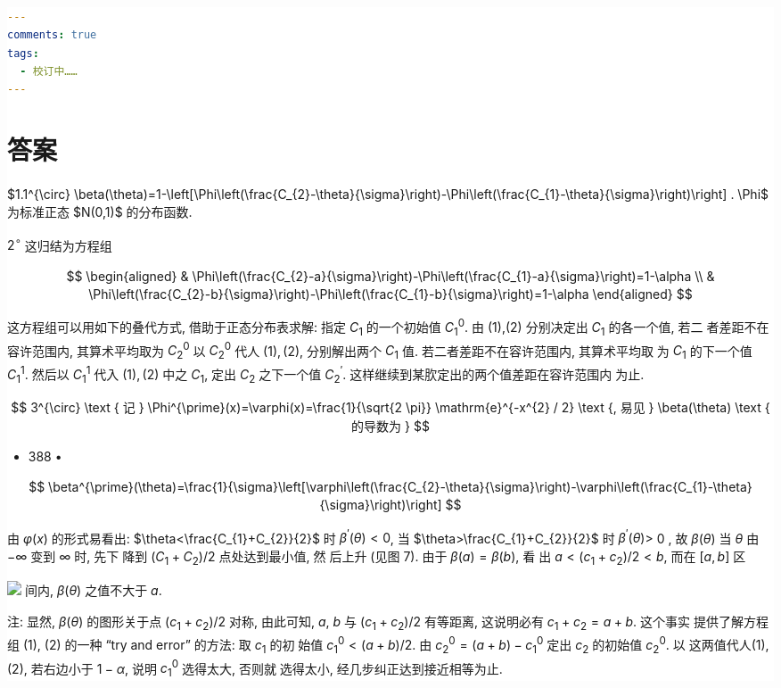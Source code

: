 ```yaml
---
comments: true
tags:
  - 校订中……
---
```

# 答案
<object data="https://eanyang7.github.io/Probability-and-Statistics/assets/5/answers.pdf" type="application/pdf" width="700px" height="700px">
    <embed src="https://eanyang7.github.io/Probability-and-Statistics/assets/5/answers.pdf">
        <p>This browser does not support PDFs. Please download the PDF to view it: <a href="https://eanyang7.github.io/Probability-and-Statistics/assets/5/answers.pdf">下载 PDF</a>.</p>
    </embed>
</object>
$1.1^{\circ} \beta(\theta)=1-\left[\Phi\left(\frac{C_{2}-\theta}{\sigma}\right)-\Phi\left(\frac{C_{1}-\theta}{\sigma}\right)\right] . \Phi$ 为标准正态 $N(0,1)$ 的分布函数.

$2^{\circ}$ 这归结为方程组

$$
\begin{aligned}
& \Phi\left(\frac{C_{2}-a}{\sigma}\right)-\Phi\left(\frac{C_{1}-a}{\sigma}\right)=1-\alpha \\
& \Phi\left(\frac{C_{2}-b}{\sigma}\right)-\Phi\left(\frac{C_{1}-b}{\sigma}\right)=1-\alpha
\end{aligned}
$$

这方程组可以用如下的叠代方式, 借助于正态分布表求解: 指定 $C_{1}$ 的一个初始值 $C_{1}^{0}$. 由 (1),(2) 分别决定出 $C_{1}$ 的各一个值, 若二 者差距不在容许范围内, 其算术平均取为 $C_{2}^{0}$ 以 $C_{2}^{0}$ 代人 $(1),(2)$, 分别解出两个 $C_{1}$ 值. 若二者差距不在容许范围内, 其算术平均取 为 $C_{1}$ 的下一个值 $C_{1}^{1}$. 然后以 $C_{1}^{1}$ 代入 $(1),(2)$ 中之 $C_{1}$, 定出 $C_{2}$ 之下一个值 $C_{2}^{\prime}$. 这样继续到某肷定出的两个值差距在容许范围内 为止.

$$
3^{\circ} \text { 记 } \Phi^{\prime}(x)=\varphi(x)=\frac{1}{\sqrt{2 \pi}} \mathrm{e}^{-x^{2} / 2} \text {, 易见 } \beta(\theta) \text { 的导数为 }
$$

- 388 •

$$
\beta^{\prime}(\theta)=\frac{1}{\sigma}\left[\varphi\left(\frac{C_{2}-\theta}{\sigma}\right)-\varphi\left(\frac{C_{1}-\theta}{\sigma}\right)\right]
$$

由 $\varphi(x)$ 的形式易看出: $\theta<\frac{C_{1}+C_{2}}{2}$ 时 $\beta^{\prime}(\theta)<0$, 当 $\theta>\frac{C_{1}+C_{2}}{2}$ 时 $\beta^{\prime}(\theta)>$ 0 , 故 $\beta(\theta)$ 当 $\theta$ 由 $-\infty$ 变到 $\infty$ 时, 先下 降到 $\left(C_{1}+C_{2}\right) / 2$ 点处达到最小值, 然 后上升 (见图 7). 由于 $\beta(a)=\beta(b)$, 看 出 $a<\left(c_{1}+c_{2}\right) / 2<b$, 而在 $[a, b]$ 区

![](https://cdn.mathpix.com/cropped/2023_07_12_a7fac24a7346064b4ffcg-02.jpg?height=397&width=520&top_left_y=430&top_left_x=1176)
间内, $\beta(\theta)$ 之值不大于 $a$.

注: 显然, $\beta(\theta)$ 的图形关于点 $\left(c_{1}+c_{2}\right) / 2$ 对称, 由此可知, $a$, $b$ 与 $\left(c_{1}+c_{2}\right) / 2$ 有等距离, 这说明必有 $c_{1}+c_{2}=a+b$. 这个事实 提供了解方程组 (1), (2) 的一种 “try and error” 的方法: 取 $c_{1}$ 的初 始值 $c_{1}^{0}<(a+b) / 2$. 由 $c_{2}^{0}=(a+b)-c_{1}^{0}$ 定出 $c_{2}$ 的初始值 $c_{2}^{0}$. 以 这两值代人(1), (2), 若右边小于 $1-\alpha$, 说明 $c_{1}^{0}$ 选得太大, 否则就 选得太小, 经几步纠正达到接近相等为止.
